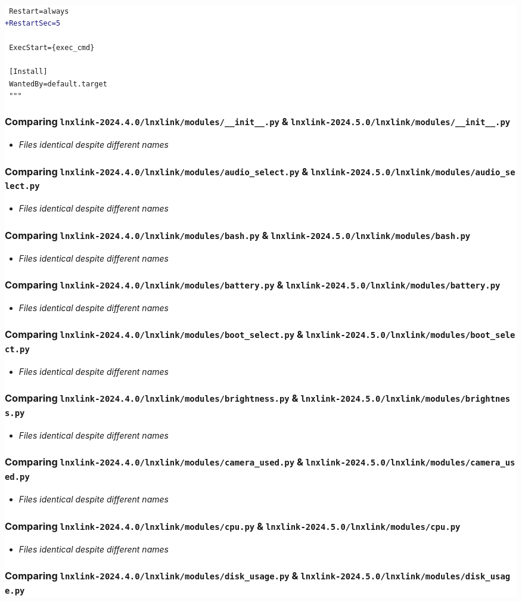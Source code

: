```diff
 Restart=always
+RestartSec=5
 
 ExecStart={exec_cmd}
 
 [Install]
 WantedBy=default.target
 """
```

### Comparing `lnxlink-2024.4.0/lnxlink/modules/__init__.py` & `lnxlink-2024.5.0/lnxlink/modules/__init__.py`

 * *Files identical despite different names*

### Comparing `lnxlink-2024.4.0/lnxlink/modules/audio_select.py` & `lnxlink-2024.5.0/lnxlink/modules/audio_select.py`

 * *Files identical despite different names*

### Comparing `lnxlink-2024.4.0/lnxlink/modules/bash.py` & `lnxlink-2024.5.0/lnxlink/modules/bash.py`

 * *Files identical despite different names*

### Comparing `lnxlink-2024.4.0/lnxlink/modules/battery.py` & `lnxlink-2024.5.0/lnxlink/modules/battery.py`

 * *Files identical despite different names*

### Comparing `lnxlink-2024.4.0/lnxlink/modules/boot_select.py` & `lnxlink-2024.5.0/lnxlink/modules/boot_select.py`

 * *Files identical despite different names*

### Comparing `lnxlink-2024.4.0/lnxlink/modules/brightness.py` & `lnxlink-2024.5.0/lnxlink/modules/brightness.py`

 * *Files identical despite different names*

### Comparing `lnxlink-2024.4.0/lnxlink/modules/camera_used.py` & `lnxlink-2024.5.0/lnxlink/modules/camera_used.py`

 * *Files identical despite different names*

### Comparing `lnxlink-2024.4.0/lnxlink/modules/cpu.py` & `lnxlink-2024.5.0/lnxlink/modules/cpu.py`

 * *Files identical despite different names*

### Comparing `lnxlink-2024.4.0/lnxlink/modules/disk_usage.py` & `lnxlink-2024.5.0/lnxlink/modules/disk_usage.py`
